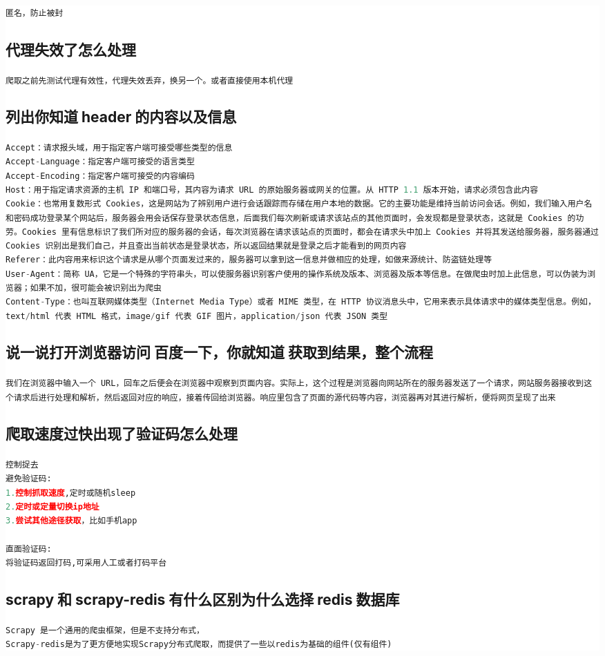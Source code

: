 ```python
匿名，防止被封
```

## 代理失效了怎么处理

```python
爬取之前先测试代理有效性，代理失效丢弃，换另一个。或者直接使用本机代理
```

## 列出你知道 header 的内容以及信息

```python
Accept：请求报头域，用于指定客户端可接受哪些类型的信息
Accept-Language：指定客户端可接受的语言类型
Accept-Encoding：指定客户端可接受的内容编码
Host：用于指定请求资源的主机 IP 和端口号，其内容为请求 URL 的原始服务器或网关的位置。从 HTTP 1.1 版本开始，请求必须包含此内容
Cookie：也常用复数形式 Cookies，这是网站为了辨别用户进行会话跟踪而存储在用户本地的数据。它的主要功能是维持当前访问会话。例如，我们输入用户名和密码成功登录某个网站后，服务器会用会话保存登录状态信息，后面我们每次刷新或请求该站点的其他页面时，会发现都是登录状态，这就是 Cookies 的功劳。Cookies 里有信息标识了我们所对应的服务器的会话，每次浏览器在请求该站点的页面时，都会在请求头中加上 Cookies 并将其发送给服务器，服务器通过 Cookies 识别出是我们自己，并且查出当前状态是登录状态，所以返回结果就是登录之后才能看到的网页内容
Referer：此内容用来标识这个请求是从哪个页面发过来的，服务器可以拿到这一信息并做相应的处理，如做来源统计、防盗链处理等
User-Agent：简称 UA，它是一个特殊的字符串头，可以使服务器识别客户使用的操作系统及版本、浏览器及版本等信息。在做爬虫时加上此信息，可以伪装为浏览器；如果不加，很可能会被识别出为爬虫
Content-Type：也叫互联网媒体类型（Internet Media Type）或者 MIME 类型，在 HTTP 协议消息头中，它用来表示具体请求中的媒体类型信息。例如，text/html 代表 HTML 格式，image/gif 代表 GIF 图片，application/json 代表 JSON 类型
```

## 说一说打开浏览器访问 百度一下，你就知道 获取到结果，整个流程

```python
我们在浏览器中输入一个 URL，回车之后便会在浏览器中观察到页面内容。实际上，这个过程是浏览器向网站所在的服务器发送了一个请求，网站服务器接收到这个请求后进行处理和解析，然后返回对应的响应，接着传回给浏览器。响应里包含了页面的源代码等内容，浏览器再对其进行解析，便将网页呈现了出来
```

## 爬取速度过快出现了验证码怎么处理

```python
控制捉去
避免验证码:
1.控制抓取速度,定时或随机sleep
2.定时或定量切换ip地址
3.尝试其他途径获取，比如手机app

直面验证码:
将验证码返回打码,可采用人工或者打码平台
```

## scrapy 和 scrapy-redis 有什么区别为什么选择 redis 数据库

```python
Scrapy 是一个通用的爬虫框架，但是不支持分布式，
Scrapy-redis是为了更方便地实现Scrapy分布式爬取，而提供了一些以redis为基础的组件(仅有组件)
```
